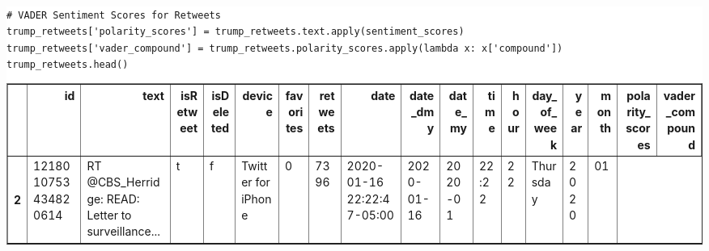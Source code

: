 


```
# VADER Sentiment Scores for Retweets
trump_retweets['polarity_scores'] = trump_retweets.text.apply(sentiment_scores) 
trump_retweets['vader_compound'] = trump_retweets.polarity_scores.apply(lambda x: x['compound'])
trump_retweets.head()
```




<div>
<style scoped>
    .dataframe tbody tr th:only-of-type {
        vertical-align: middle;
    }

    .dataframe tbody tr th {
        vertical-align: top;
    }

    .dataframe thead th {
        text-align: right;
    }
</style>
<table border="1" class="dataframe">
  <thead>
    <tr style="text-align: right;">
      <th></th>
      <th>id</th>
      <th>text</th>
      <th>isRetweet</th>
      <th>isDeleted</th>
      <th>device</th>
      <th>favorites</th>
      <th>retweets</th>
      <th>date</th>
      <th>date_dmy</th>
      <th>date_my</th>
      <th>time</th>
      <th>hour</th>
      <th>day_of_week</th>
      <th>year</th>
      <th>month</th>
      <th>polarity_scores</th>
      <th>vader_compound</th>
    </tr>
  </thead>
  <tbody>
    <tr>
      <th>2</th>
      <td>1218010753434820614</td>
      <td>RT @CBS_Herridge: READ: Letter to surveillance...</td>
      <td>t</td>
      <td>f</td>
      <td>Twitter for iPhone</td>
      <td>0</td>
      <td>7396</td>
      <td>2020-01-16 22:22:47-05:00</td>
      <td>2020-01-16</td>
      <td>2020-01</td>
      <td>22:22</td>
      <td>22</td>
      <td>Thursday</td>
      <td>2020</td>
      <td>01</td>